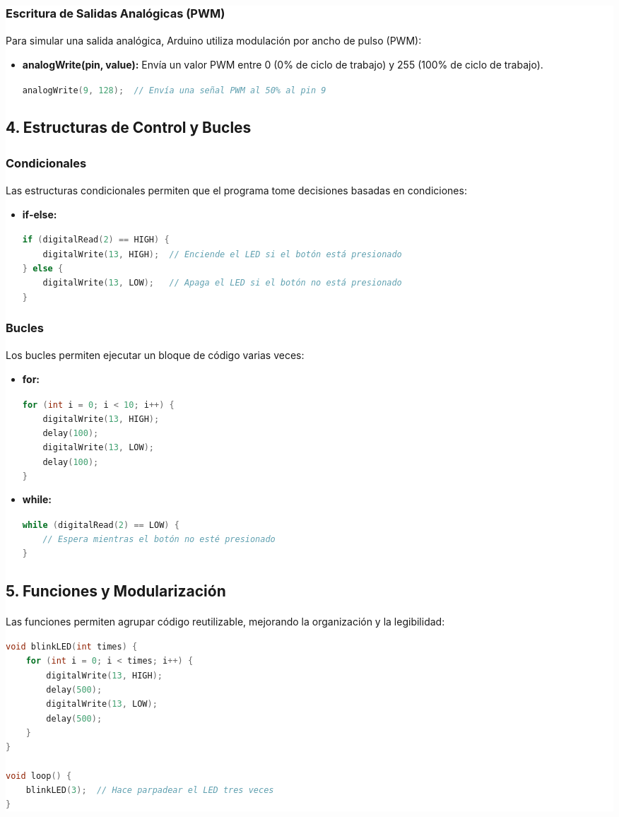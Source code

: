 ### Escritura de Salidas Analógicas (PWM)

Para simular una salida analógica, Arduino utiliza modulación por ancho de pulso (PWM):
- **analogWrite(pin, value):** Envía un valor PWM entre 0 (0% de ciclo de trabajo) y 255 (100% de ciclo de trabajo).
  ```cpp
  analogWrite(9, 128);  // Envía una señal PWM al 50% al pin 9
  ```

## 4. **Estructuras de Control y Bucles**

### Condicionales

Las estructuras condicionales permiten que el programa tome decisiones basadas en condiciones:
- **if-else:**
  ```cpp
  if (digitalRead(2) == HIGH) {
      digitalWrite(13, HIGH);  // Enciende el LED si el botón está presionado
  } else {
      digitalWrite(13, LOW);   // Apaga el LED si el botón no está presionado
  }
  ```

### Bucles

Los bucles permiten ejecutar un bloque de código varias veces:
- **for:**
  ```cpp
  for (int i = 0; i < 10; i++) {
      digitalWrite(13, HIGH);
      delay(100);
      digitalWrite(13, LOW);
      delay(100);
  }
  ```
- **while:**
  ```cpp
  while (digitalRead(2) == LOW) {
      // Espera mientras el botón no esté presionado
  }
  ```

## 5. **Funciones y Modularización**

Las funciones permiten agrupar código reutilizable, mejorando la organización y la legibilidad:
```cpp
void blinkLED(int times) {
    for (int i = 0; i < times; i++) {
        digitalWrite(13, HIGH);
        delay(500);
        digitalWrite(13, LOW);
        delay(500);
    }
}

void loop() {
    blinkLED(3);  // Hace parpadear el LED tres veces
}
```

